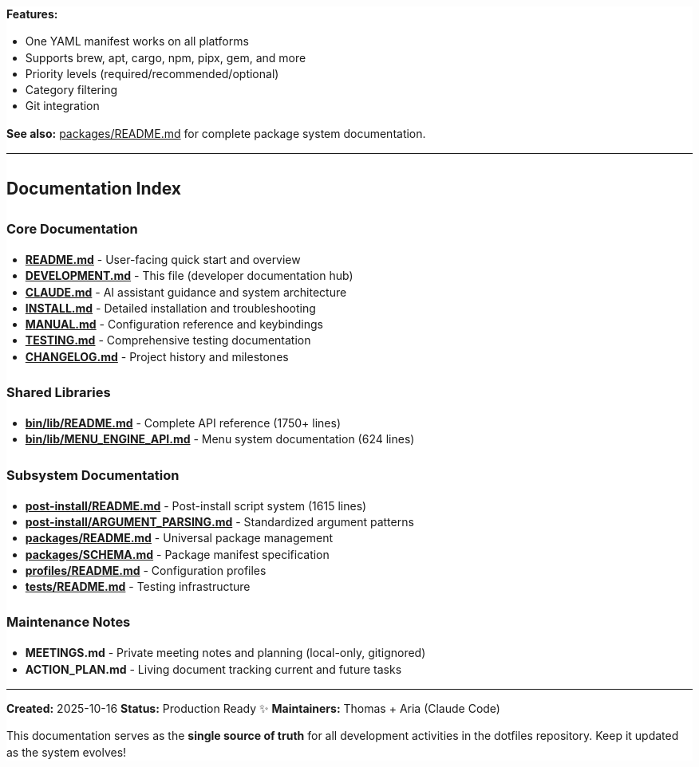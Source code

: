 **Features:**
- One YAML manifest works on all platforms
- Supports brew, apt, cargo, npm, pipx, gem, and more
- Priority levels (required/recommended/optional)
- Category filtering
- Git integration

**See also:** [packages/README.md](packages/README.md) for complete package system documentation.

---

## Documentation Index

### Core Documentation

- **[README.md](README.md)** - User-facing quick start and overview
- **[DEVELOPMENT.md](DEVELOPMENT.md)** - This file (developer documentation hub)
- **[CLAUDE.md](CLAUDE.md)** - AI assistant guidance and system architecture
- **[INSTALL.md](INSTALL.md)** - Detailed installation and troubleshooting
- **[MANUAL.md](MANUAL.md)** - Configuration reference and keybindings
- **[TESTING.md](TESTING.md)** - Comprehensive testing documentation
- **[CHANGELOG.md](CHANGELOG.md)** - Project history and milestones

### Shared Libraries

- **[bin/lib/README.md](bin/lib/README.md)** - Complete API reference (1750+ lines)
- **[bin/lib/MENU_ENGINE_API.md](bin/lib/MENU_ENGINE_API.md)** - Menu system documentation (624 lines)

### Subsystem Documentation

- **[post-install/README.md](post-install/README.md)** - Post-install script system (1615 lines)
- **[post-install/ARGUMENT_PARSING.md](post-install/ARGUMENT_PARSING.md)** - Standardized argument patterns
- **[packages/README.md](packages/README.md)** - Universal package management
- **[packages/SCHEMA.md](packages/SCHEMA.md)** - Package manifest specification
- **[profiles/README.md](profiles/README.md)** - Configuration profiles
- **[tests/README.md](tests/README.md)** - Testing infrastructure

### Maintenance Notes

- **MEETINGS.md** - Private meeting notes and planning (local-only, gitignored)
- **ACTION_PLAN.md** - Living document tracking current and future tasks

---

**Created:** 2025-10-16
**Status:** Production Ready ✨
**Maintainers:** Thomas + Aria (Claude Code)

This documentation serves as the **single source of truth** for all development activities in the dotfiles repository. Keep it updated as the system evolves!

